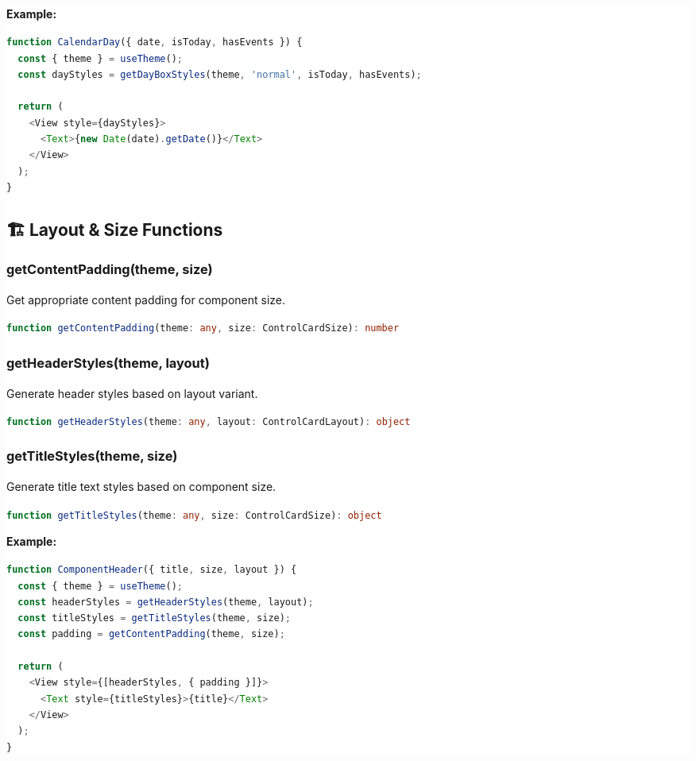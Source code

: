 **Example:**
```typescript
function CalendarDay({ date, isToday, hasEvents }) {
  const { theme } = useTheme();
  const dayStyles = getDayBoxStyles(theme, 'normal', isToday, hasEvents);
  
  return (
    <View style={dayStyles}>
      <Text>{new Date(date).getDate()}</Text>
    </View>
  );
}
```

## 🏗️ Layout & Size Functions

### getContentPadding(theme, size)

Get appropriate content padding for component size.

```typescript
function getContentPadding(theme: any, size: ControlCardSize): number
```

### getHeaderStyles(theme, layout)

Generate header styles based on layout variant.

```typescript
function getHeaderStyles(theme: any, layout: ControlCardLayout): object
```

### getTitleStyles(theme, size)

Generate title text styles based on component size.

```typescript
function getTitleStyles(theme: any, size: ControlCardSize): object
```

**Example:**
```typescript
function ComponentHeader({ title, size, layout }) {
  const { theme } = useTheme();
  const headerStyles = getHeaderStyles(theme, layout);
  const titleStyles = getTitleStyles(theme, size);
  const padding = getContentPadding(theme, size);
  
  return (
    <View style={[headerStyles, { padding }]}>
      <Text style={titleStyles}>{title}</Text>
    </View>
  );
}
```
